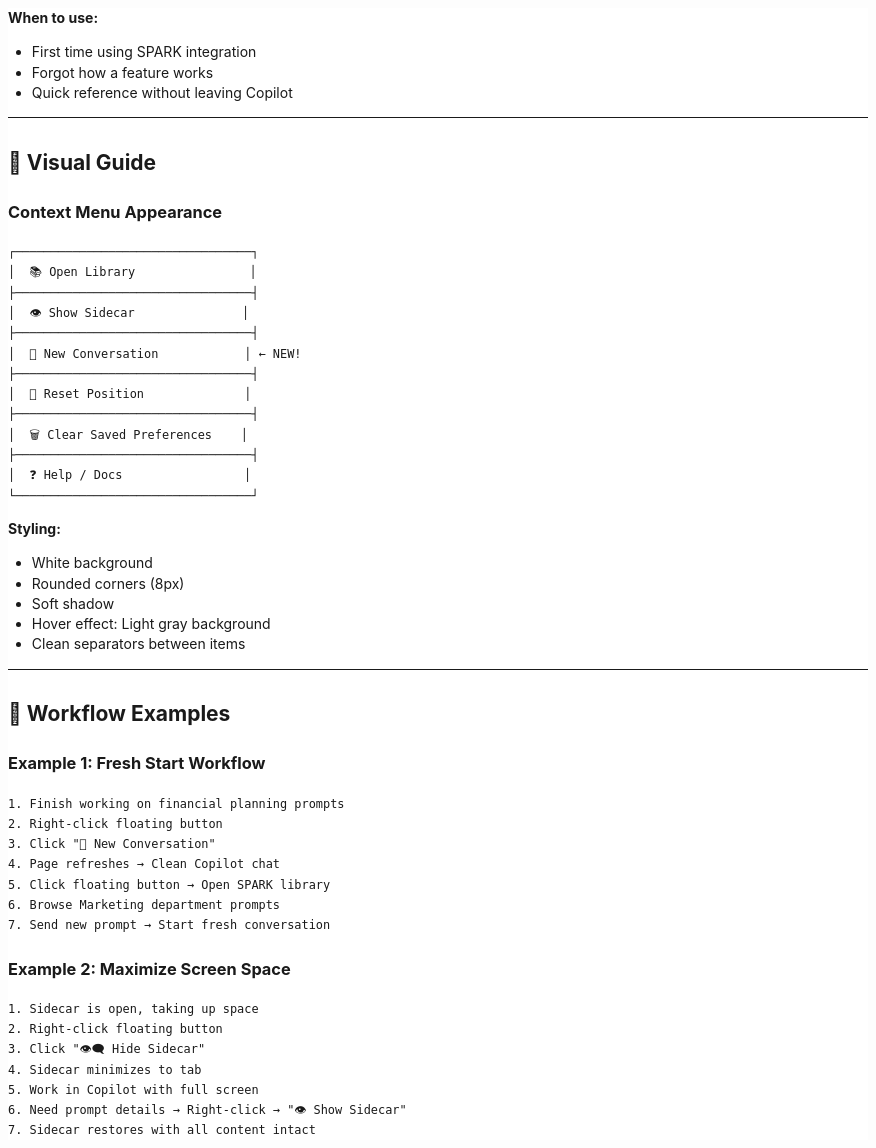 **When to use:**
- First time using SPARK integration
- Forgot how a feature works
- Quick reference without leaving Copilot

---

## 🎨 Visual Guide

### Context Menu Appearance

```
┌─────────────────────────────────┐
│  📚 Open Library                │
├─────────────────────────────────┤
│  👁️ Show Sidecar               │
├─────────────────────────────────┤
│  🔄 New Conversation            │ ← NEW!
├─────────────────────────────────┤
│  📍 Reset Position              │
├─────────────────────────────────┤
│  🗑️ Clear Saved Preferences    │
├─────────────────────────────────┤
│  ❓ Help / Docs                 │
└─────────────────────────────────┘
```

**Styling:**
- White background
- Rounded corners (8px)
- Soft shadow
- Hover effect: Light gray background
- Clean separators between items

---

## 🔄 Workflow Examples

### Example 1: Fresh Start Workflow
```
1. Finish working on financial planning prompts
2. Right-click floating button
3. Click "🔄 New Conversation"
4. Page refreshes → Clean Copilot chat
5. Click floating button → Open SPARK library
6. Browse Marketing department prompts
7. Send new prompt → Start fresh conversation
```

### Example 2: Maximize Screen Space
```
1. Sidecar is open, taking up space
2. Right-click floating button
3. Click "👁️‍🗨️ Hide Sidecar"
4. Sidecar minimizes to tab
5. Work in Copilot with full screen
6. Need prompt details → Right-click → "👁️ Show Sidecar"
7. Sidecar restores with all content intact
```
